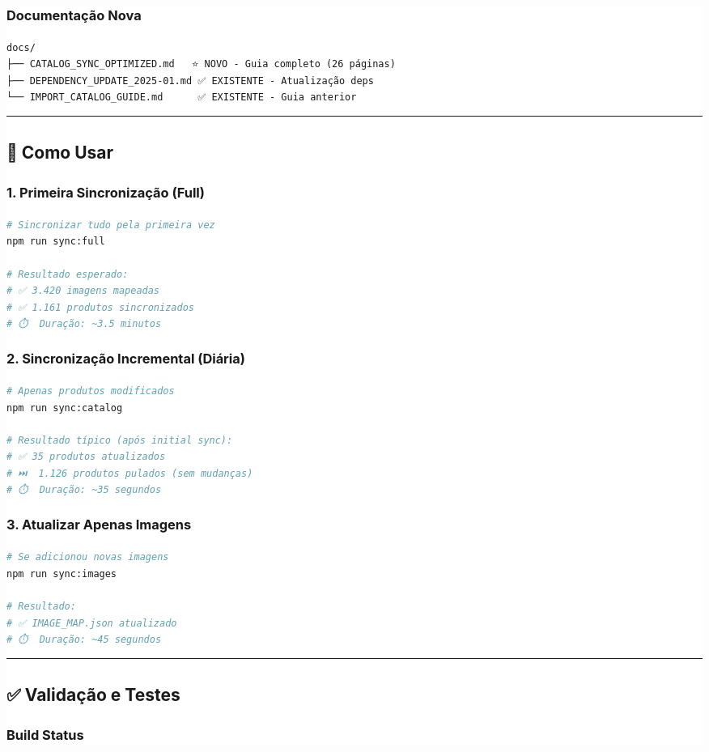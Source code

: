 ### Documentação Nova

```tsx
docs/
├── CATALOG_SYNC_OPTIMIZED.md   ⭐ NOVO - Guia completo (26 páginas)
├── DEPENDENCY_UPDATE_2025-01.md ✅ EXISTENTE - Atualização deps
└── IMPORT_CATALOG_GUIDE.md      ✅ EXISTENTE - Guia anterior
```

---

## 🚀 Como Usar

### 1. Primeira Sincronização (Full)

```bash
# Sincronizar tudo pela primeira vez
npm run sync:full

# Resultado esperado:
# ✅ 3.420 imagens mapeadas
# ✅ 1.161 produtos sincronizados
# ⏱️  Duração: ~3.5 minutos
```

### 2. Sincronização Incremental (Diária)

```bash
# Apenas produtos modificados
npm run sync:catalog

# Resultado típico (após initial sync):
# ✅ 35 produtos atualizados
# ⏭️  1.126 produtos pulados (sem mudanças)
# ⏱️  Duração: ~35 segundos
```

### 3. Atualizar Apenas Imagens

```bash
# Se adicionou novas imagens
npm run sync:images

# Resultado:
# ✅ IMAGE_MAP.json atualizado
# ⏱️  Duração: ~45 segundos
```

---

## ✅ Validação e Testes

### Build Status
